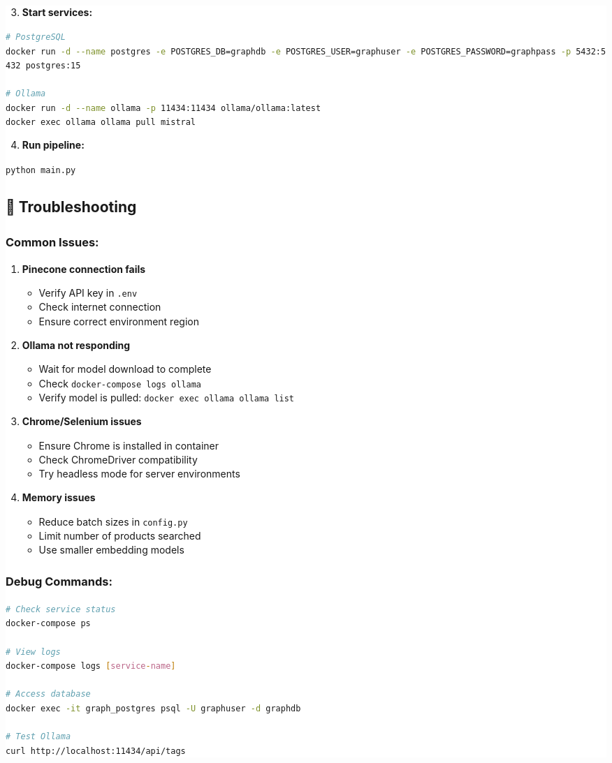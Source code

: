 3. **Start services:**

```bash
# PostgreSQL
docker run -d --name postgres -e POSTGRES_DB=graphdb -e POSTGRES_USER=graphuser -e POSTGRES_PASSWORD=graphpass -p 5432:5432 postgres:15

# Ollama
docker run -d --name ollama -p 11434:11434 ollama/ollama:latest
docker exec ollama ollama pull mistral
```

4. **Run pipeline:**

```bash
python main.py
```

## 🐛 Troubleshooting

### Common Issues:

1. **Pinecone connection fails**

   - Verify API key in `.env`
   - Check internet connection
   - Ensure correct environment region

2. **Ollama not responding**

   - Wait for model download to complete
   - Check `docker-compose logs ollama`
   - Verify model is pulled: `docker exec ollama ollama list`

3. **Chrome/Selenium issues**

   - Ensure Chrome is installed in container
   - Check ChromeDriver compatibility
   - Try headless mode for server environments

4. **Memory issues**
   - Reduce batch sizes in `config.py`
   - Limit number of products searched
   - Use smaller embedding models

### Debug Commands:

```bash
# Check service status
docker-compose ps

# View logs
docker-compose logs [service-name]

# Access database
docker exec -it graph_postgres psql -U graphuser -d graphdb

# Test Ollama
curl http://localhost:11434/api/tags
```
